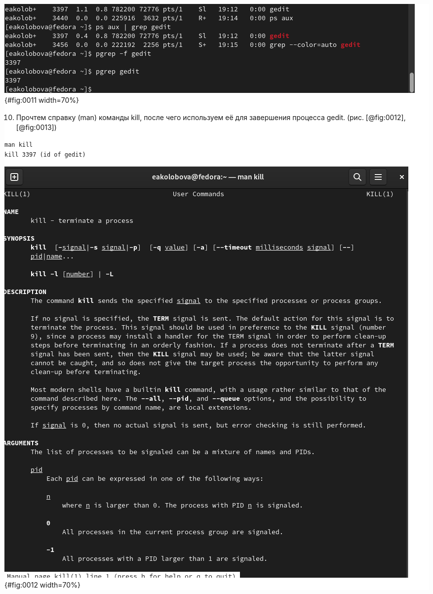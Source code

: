 ![Определение идентификатора процесса gedit](image/p11.png){#fig:0011 width=70%}

10. Прочтем справку (man) команды kill, после чего используем её для завершения
процесса gedit. (рис. [@fig:0012], [@fig:0013])
```
man kill
kill 3397 (id of gedit)
```

![Справка (man) команды kill](image/p12.png){#fig:0012 width=70%}
